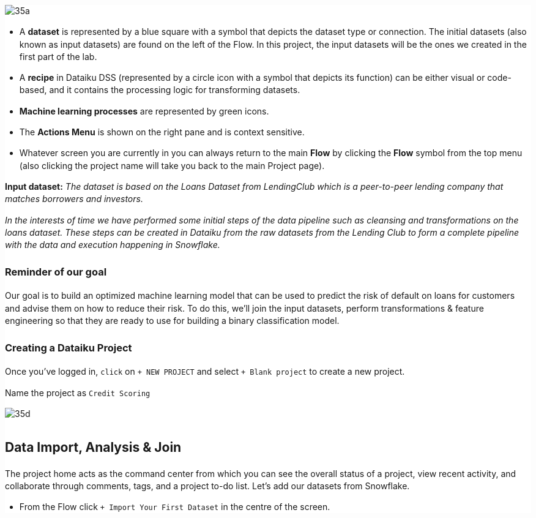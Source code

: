 ![35a](assets/dk-flow-overview.png)


* A **dataset** is represented by a blue square with a symbol that depicts the dataset type or connection. The initial datasets (also known as input datasets) are found on the left of the Flow. In this project, the input datasets will be the ones we created in the first part of the lab.

* A **recipe** in Dataiku DSS (represented by a circle icon with a symbol that depicts its function) can be either visual or code-based, and it contains the processing logic for transforming datasets.

* **Machine learning processes** are represented by green icons.

* The **Actions Menu** is shown on the right pane and is context sensitive.

* Whatever screen you are currently in you can always return to the main **Flow** by clicking the **Flow** symbol from the top menu (also clicking the project name will take you back to the main Project page).


**Input dataset:**
  _The dataset is based on the Loans Dataset from LendingClub which is a peer-to-peer lending company that matches borrowers and investors._

  _In the interests of time we have performed some initial steps of the data pipeline such as cleansing and transformations on the loans dataset. These steps can be created in Dataiku from the raw datasets from the Lending Club to form a complete pipeline with the data and execution happening in Snowflake._


### Reminder of our goal

Our goal is to build an optimized machine learning model that can be used to predict the risk of default on loans for customers and advise them on how to reduce their risk.
To do this, we’ll join the input datasets, perform transformations & feature engineering so that they are ready to use for building a binary classification model.


### Creating a Dataiku Project


Once you’ve logged in, `click` on `+ NEW PROJECT` and select `+ Blank project` to create a new project.

Name the project as ``Credit Scoring``

![35d](assets/dk6d-new_project.png)



## Data Import, Analysis & Join

The project home acts as the command center from which you can see the overall status of a project, view recent activity, and collaborate through comments, tags, and a project to-do list. Let’s add our datasets from Snowflake.


* From the Flow click `+ Import Your First Dataset` in the centre of the screen.
